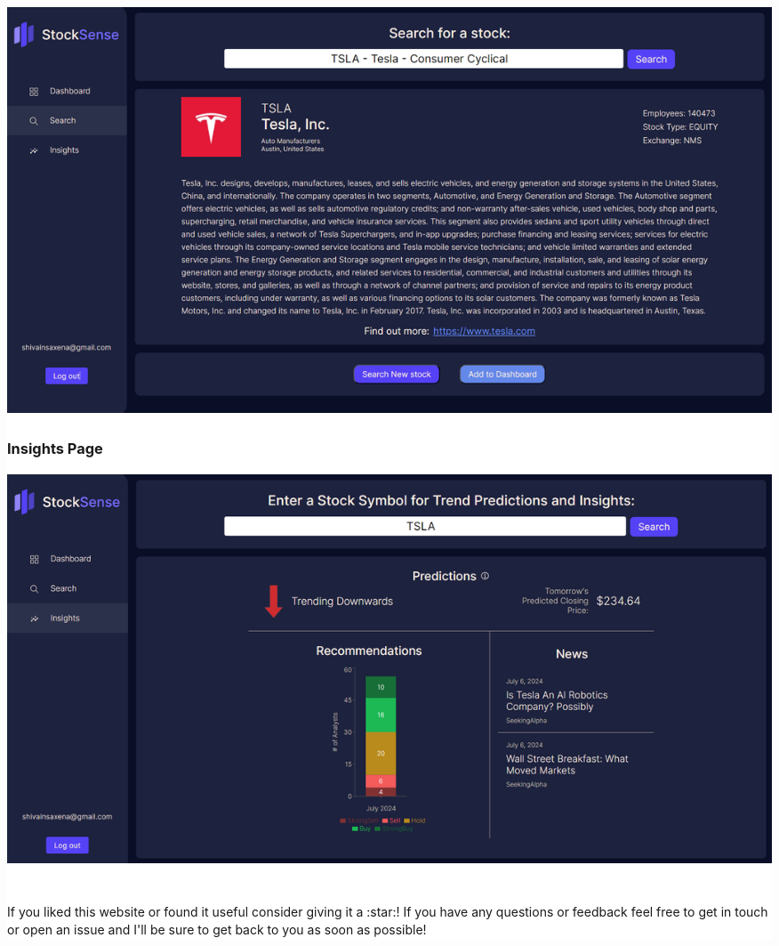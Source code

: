   <img src="https://github.com/ShivainSaxena/StockSense/blob/main/frontend/src/assets/search.png" width="100%" alt="Search UI Picture">
  <h3>Insights Page</h3>
  <img src="https://github.com/ShivainSaxena/StockSense/blob/main/frontend/src/assets/insights.png" width="100%" alt="Insights Page UI Picture">
<h1></h1>
<p>If you liked this website or found it useful consider giving it a :star:! If you have any questions or feedback feel free to get in touch or open an issue and I'll be sure to get back to you as soon as possible!</p>
